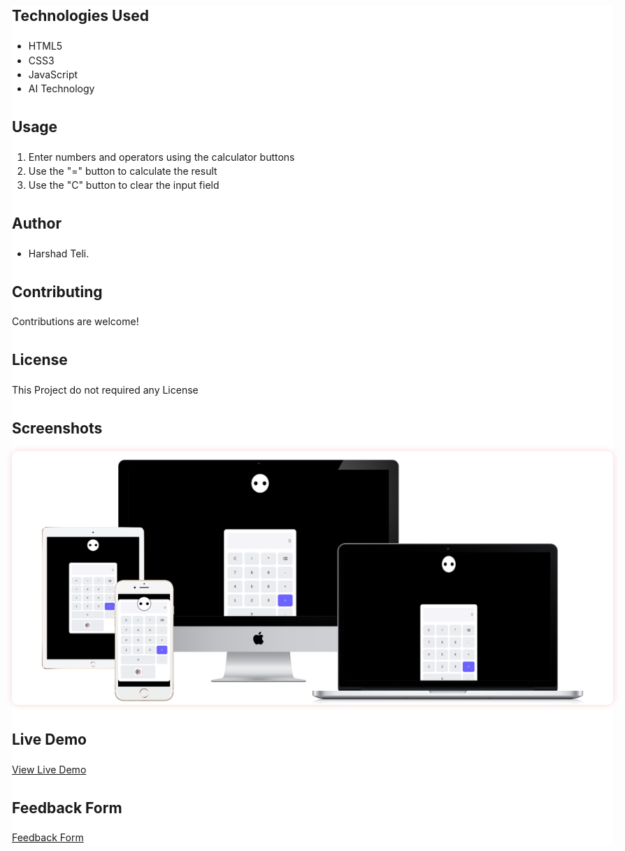 ## Technologies Used
* HTML5
* CSS3
* JavaScript
* AI Technology

## Usage
1. Enter numbers and operators using the calculator buttons
2. Use the "=" button to calculate the result
3. Use the "C" button to clear the input field

## Author
* Harshad Teli.

## Contributing
Contributions are welcome!

## License
This Project do not required any License

## Screenshots
<img src="devicei.png" height="auto" width="100%" style="2px solid #3498db; border-radius:10px;box-shadow:0 0 10px rgba(226, 46, 46, 0.2);">

## Live Demo
[View Live Demo](https://harshadteli.github.io/chatbotcalculator/)

## Feedback Form
[Feedback Form](https://harshadteli.github.io/feedbackformgithub)
